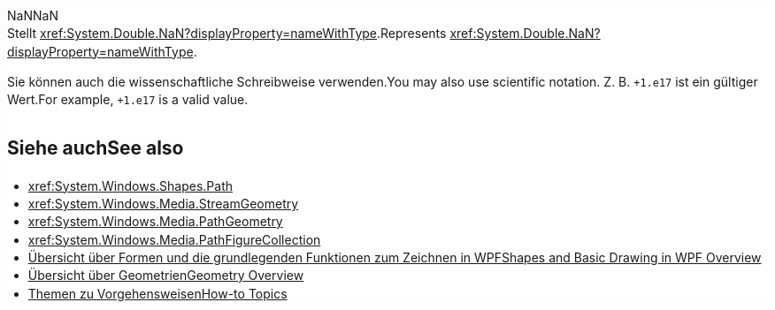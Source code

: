  <span data-ttu-id="4d0e7-292">NaN</span><span class="sxs-lookup"><span data-stu-id="4d0e7-292">NaN</span></span>  
 <span data-ttu-id="4d0e7-293">Stellt <xref:System.Double.NaN?displayProperty=nameWithType>.</span><span class="sxs-lookup"><span data-stu-id="4d0e7-293">Represents <xref:System.Double.NaN?displayProperty=nameWithType>.</span></span>  
  
 <span data-ttu-id="4d0e7-294">Sie können auch die wissenschaftliche Schreibweise verwenden.</span><span class="sxs-lookup"><span data-stu-id="4d0e7-294">You may also use scientific notation.</span></span> <span data-ttu-id="4d0e7-295">Z. B. `+1.e17` ist ein gültiger Wert.</span><span class="sxs-lookup"><span data-stu-id="4d0e7-295">For example, `+1.e17` is a valid value.</span></span>  
  
## <a name="see-also"></a><span data-ttu-id="4d0e7-296">Siehe auch</span><span class="sxs-lookup"><span data-stu-id="4d0e7-296">See also</span></span>
- <xref:System.Windows.Shapes.Path>
- <xref:System.Windows.Media.StreamGeometry>
- <xref:System.Windows.Media.PathGeometry>
- <xref:System.Windows.Media.PathFigureCollection>
- [<span data-ttu-id="4d0e7-297">Übersicht über Formen und die grundlegenden Funktionen zum Zeichnen in WPF</span><span class="sxs-lookup"><span data-stu-id="4d0e7-297">Shapes and Basic Drawing in WPF Overview</span></span>](../../../../docs/framework/wpf/graphics-multimedia/shapes-and-basic-drawing-in-wpf-overview.md)
- [<span data-ttu-id="4d0e7-298">Übersicht über Geometrien</span><span class="sxs-lookup"><span data-stu-id="4d0e7-298">Geometry Overview</span></span>](../../../../docs/framework/wpf/graphics-multimedia/geometry-overview.md)
- [<span data-ttu-id="4d0e7-299">Themen zu Vorgehensweisen</span><span class="sxs-lookup"><span data-stu-id="4d0e7-299">How-to Topics</span></span>](../../../../docs/framework/wpf/graphics-multimedia/geometries-how-to-topics.md)
